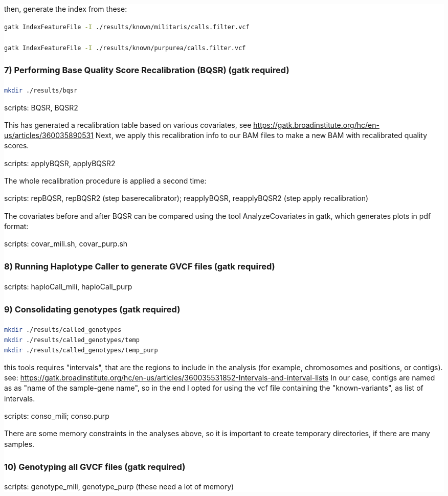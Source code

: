 then, generate the index from these:

```sh
gatk IndexFeatureFile -I ./results/known/militaris/calls.filter.vcf

gatk IndexFeatureFile -I ./results/known/purpurea/calls.filter.vcf
```

### 7)  Performing Base Quality Score Recalibration (BQSR) (gatk required)

```sh	
mkdir ./results/bqsr
```

scripts: BQSR, BQSR2

This has generated a recalibration table based on various covariates, see https://gatk.broadinstitute.org/hc/en-us/articles/360035890531
Next, we apply this recalibration info to our BAM files to make a new BAM with recalibrated quality scores.
 
scripts: applyBQSR, applyBQSR2

The whole recalibration procedure is applied a second time:

scripts: 
repBQSR, repBQSR2 (step baserecalibrator); reapplyBQSR, reapplyBQSR2 (step apply recalibration)
  
The covariates before and after BQSR can be compared using the tool AnalyzeCovariates in gatk, which generates plots in pdf format:

scripts: covar_mili.sh, covar_purp.sh


### 8) Running Haplotype Caller to generate GVCF files (gatk required)
scripts: haploCall_mili, haploCall_purp

### 9) Consolidating genotypes (gatk required)
```sh
mkdir ./results/called_genotypes
mkdir ./results/called_genotypes/temp
mkdir ./results/called_genotypes/temp_purp
```
this tools requires "intervals", that are the regions to include in the analysis (for example, chromosomes and positions, or contigs).
see: https://gatk.broadinstitute.org/hc/en-us/articles/360035531852-Intervals-and-interval-lists
In our case, contigs are named as as "name of the sample-gene name", so in the end I opted for using the vcf file containing the "known-variants", as list of intervals.

scripts: conso_mili; conso.purp

There are some memory constraints in the analyses above, so it is important to create temporary directories, if there are many samples.
	  
### 10) Genotyping all GVCF files (gatk required)
scripts: genotype_mili, genotype_purp (these need a lot of memory)
